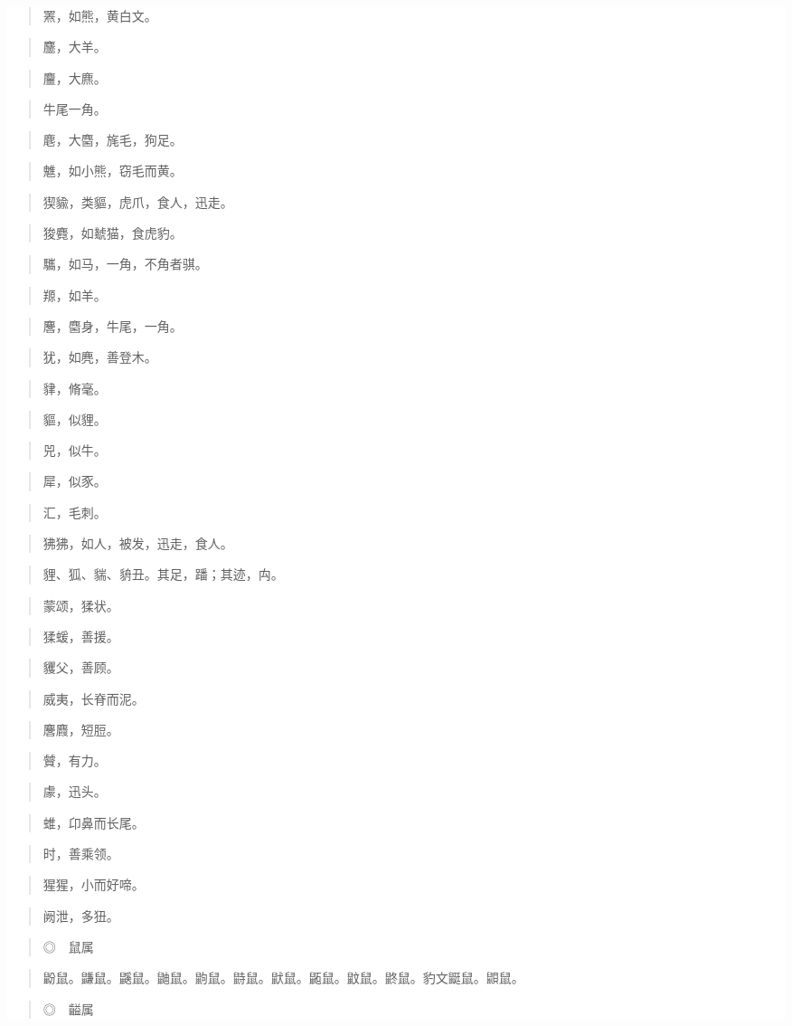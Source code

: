 > 罴，如熊，黄白文。

> 麢，大羊。

> 麠，大麃。

> 牛尾一角。

> 麀，大麕，旄毛，狗足。

> 魋，如小熊，窃毛而黄。

> 猰貐，类貙，虎爪，食人，迅走。

> 狻麑，如虦猫，食虎豹。

> 驨，如马，一角，不角者骐。

> 羱，如羊。

> 麐，麕身，牛尾，一角。

> 犹，如麂，善登木。

> 貄，脩毫。

> 貙，似貍。

> 兕，似牛。

> 犀，似豕。

> 汇，毛刺。

> 狒狒，如人，被发，迅走，食人。

> 貍、狐、貒、貈丑。其足，蹯；其迹，禸。

> 蒙颂，猱状。

> 猱蝯，善援。

> 貜父，善顾。

> 威夷，长脊而泥。

> 麐麚，短脰。

> 贙，有力。

> 豦，迅头。

> 蜼，卬鼻而长尾。

> 时，善乘领。

> 猩猩，小而好啼。

> 阙泄，多狃。

> ◎　鼠属

> 鼢鼠。鼸鼠。鼷鼠。鼬鼠。鼩鼠。鼭鼠。鼣鼠。鼫鼠。鼤鼠。鼨鼠。豹文鼮鼠。鼰鼠。

> ◎　齸属
